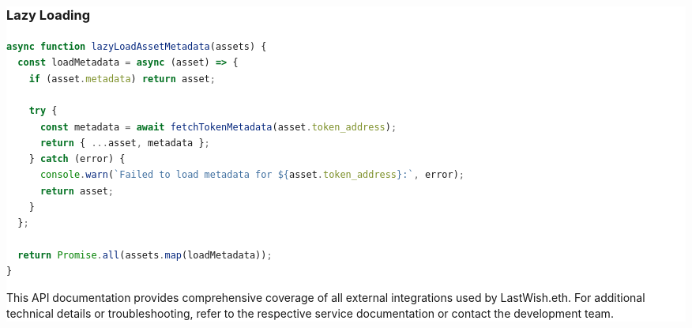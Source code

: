 ### Lazy Loading
```javascript
async function lazyLoadAssetMetadata(assets) {
  const loadMetadata = async (asset) => {
    if (asset.metadata) return asset;
    
    try {
      const metadata = await fetchTokenMetadata(asset.token_address);
      return { ...asset, metadata };
    } catch (error) {
      console.warn(`Failed to load metadata for ${asset.token_address}:`, error);
      return asset;
    }
  };
  
  return Promise.all(assets.map(loadMetadata));
}
```

This API documentation provides comprehensive coverage of all external integrations used by LastWish.eth. For additional technical details or troubleshooting, refer to the respective service documentation or contact the development team.

